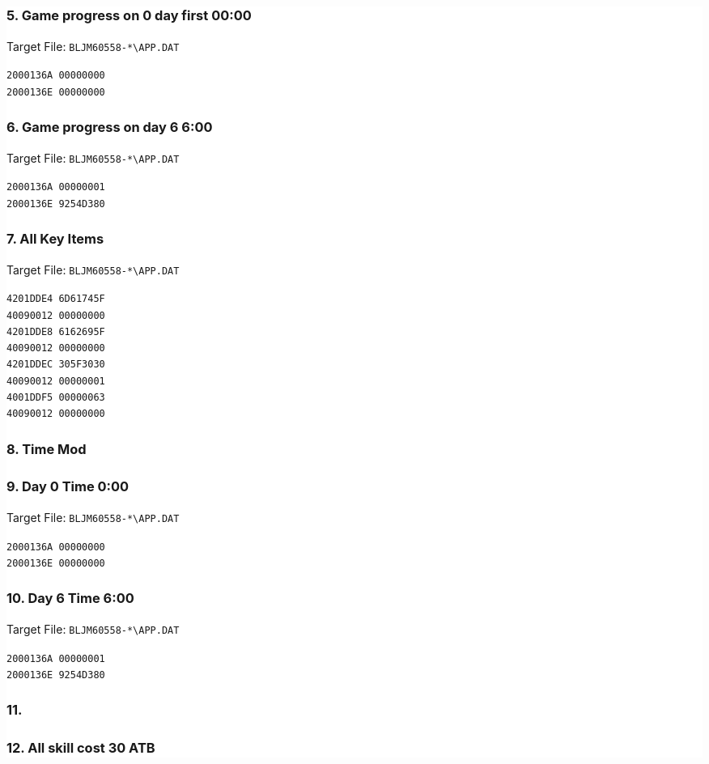 ```
```

### 5. Game progress on 0 day first 00:00

Target File: `BLJM60558-*\APP.DAT`

```
2000136A 00000000
2000136E 00000000
```

### 6. Game progress on day 6 6:00

Target File: `BLJM60558-*\APP.DAT`

```
2000136A 00000001
2000136E 9254D380
```

### 7. All Key Items

Target File: `BLJM60558-*\APP.DAT`

```
4201DDE4 6D61745F
40090012 00000000
4201DDE8 6162695F
40090012 00000000
4201DDEC 305F3030
40090012 00000001
4001DDF5 00000063
40090012 00000000
```

### 8. Time Mod
### 9. Day 0 Time 0:00

Target File: `BLJM60558-*\APP.DAT`

```
2000136A 00000000
2000136E 00000000
```

### 10. Day 6 Time 6:00

Target File: `BLJM60558-*\APP.DAT`

```
2000136A 00000001
2000136E 9254D380
```

### 11. 
### 12. All skill cost 30 ATB
